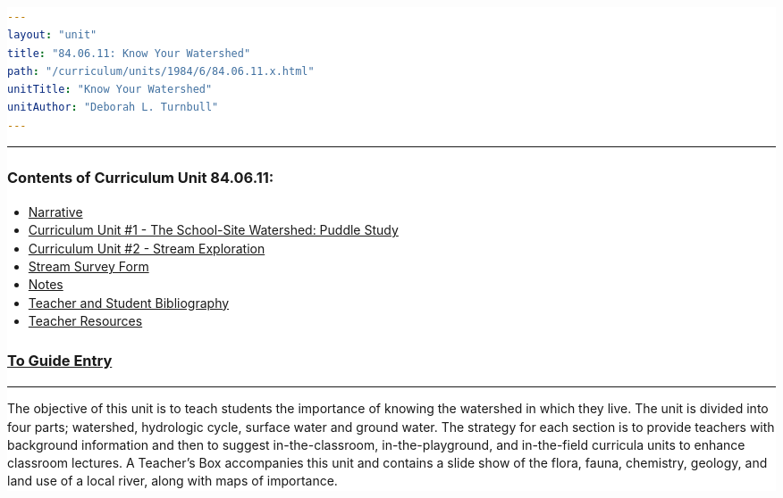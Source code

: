 ```yaml
---
layout: "unit"
title: "84.06.11: Know Your Watershed"
path: "/curriculum/units/1984/6/84.06.11.x.html"
unitTitle: "Know Your Watershed"
unitAuthor: "Deborah L. Turnbull"
---
```

<body>
<hr/>
 <h3>
  Contents of Curriculum Unit 84.06.11:
 </h3>
 <ul>
  <a href="#a">
   <li>
    Narrative
   </li>
  </a>
  <a href="#b">
   <li>
    Curriculum Unit #1 - The School-Site Watershed: Puddle Study
   </li>
  </a>
  <a href="#c">
   <li>
    Curriculum Unit #2 - Stream Exploration
   </li>
  </a>
  <a href="#d">
   <li>
    Stream Survey Form
   </li>
  </a>
  <a href="#e">
   <li>
    Notes
   </li>
  </a>
  <a href="#f">
   <li>
    Teacher and Student Bibliography
   </li>
  </a>
  <a href="#g">
   <li>
    Teacher Resources
   </li>
  </a>
 </ul>
 <h3>
  <a href="../../../guides/1984/6/84.06.11.x.html">
   To Guide Entry
  </a>
 </h3>
<hr/>
 The objective of this unit is to teach students the importance of knowing the watershed in which they live. The unit is divided into four parts; watershed, hydrologic cycle, surface water and ground water. The strategy for each section is to provide teachers with background information and then to suggest in-the-classroom, in-the-playground, and in-the-field curricula units to enhance classroom lectures. A Teacher’s Box accompanies this unit and contains a slide show of the flora, fauna, chemistry, geology, and land use of a local river, along with maps of importance.